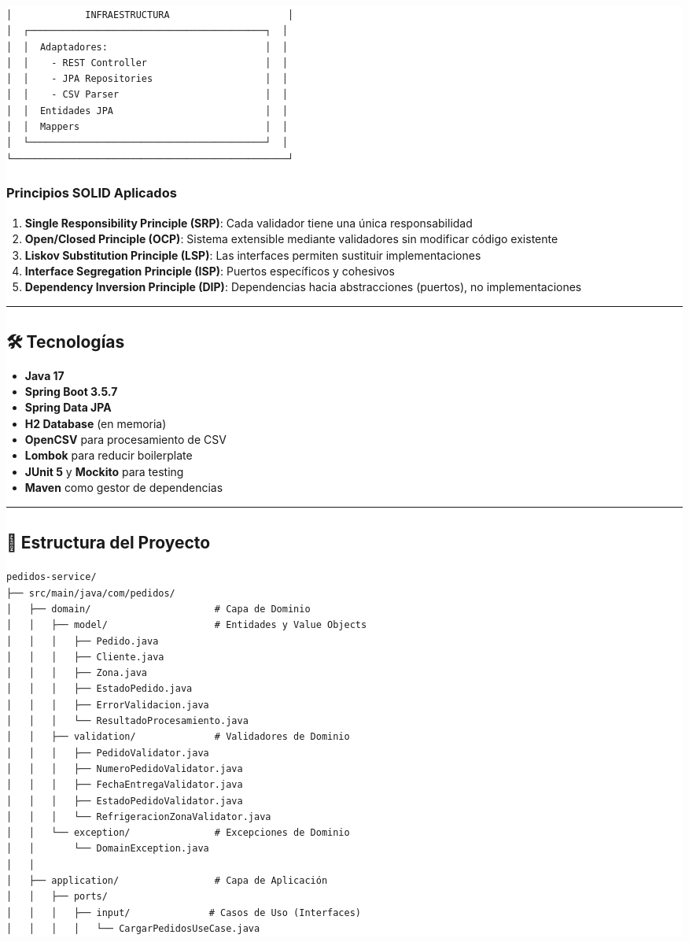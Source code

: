 ```
│             INFRAESTRUCTURA                     │
│  ┌──────────────────────────────────────────┐  │
│  │  Adaptadores:                            │  │
│  │    - REST Controller                     │  │
│  │    - JPA Repositories                    │  │
│  │    - CSV Parser                          │  │
│  │  Entidades JPA                           │  │
│  │  Mappers                                 │  │
│  └──────────────────────────────────────────┘  │
└─────────────────────────────────────────────────┘
```

### Principios SOLID Aplicados

1. **Single Responsibility Principle (SRP)**: Cada validador tiene una única responsabilidad
2. **Open/Closed Principle (OCP)**: Sistema extensible mediante validadores sin modificar código existente
3. **Liskov Substitution Principle (LSP)**: Las interfaces permiten sustituir implementaciones
4. **Interface Segregation Principle (ISP)**: Puertos específicos y cohesivos
5. **Dependency Inversion Principle (DIP)**: Dependencias hacia abstracciones (puertos), no implementaciones

---

## 🛠️ Tecnologías

- **Java 17**
- **Spring Boot 3.5.7**
- **Spring Data JPA**
- **H2 Database** (en memoria)
- **OpenCSV** para procesamiento de CSV
- **Lombok** para reducir boilerplate
- **JUnit 5** y **Mockito** para testing
- **Maven** como gestor de dependencias

---

## 📁 Estructura del Proyecto

```
pedidos-service/
├── src/main/java/com/pedidos/
│   ├── domain/                      # Capa de Dominio
│   │   ├── model/                   # Entidades y Value Objects
│   │   │   ├── Pedido.java
│   │   │   ├── Cliente.java
│   │   │   ├── Zona.java
│   │   │   ├── EstadoPedido.java
│   │   │   ├── ErrorValidacion.java
│   │   │   └── ResultadoProcesamiento.java
│   │   ├── validation/              # Validadores de Dominio
│   │   │   ├── PedidoValidator.java
│   │   │   ├── NumeroPedidoValidator.java
│   │   │   ├── FechaEntregaValidator.java
│   │   │   ├── EstadoPedidoValidator.java
│   │   │   └── RefrigeracionZonaValidator.java
│   │   └── exception/               # Excepciones de Dominio
│   │       └── DomainException.java
│   │
│   ├── application/                 # Capa de Aplicación
│   │   ├── ports/
│   │   │   ├── input/              # Casos de Uso (Interfaces)
│   │   │   │   └── CargarPedidosUseCase.java
```